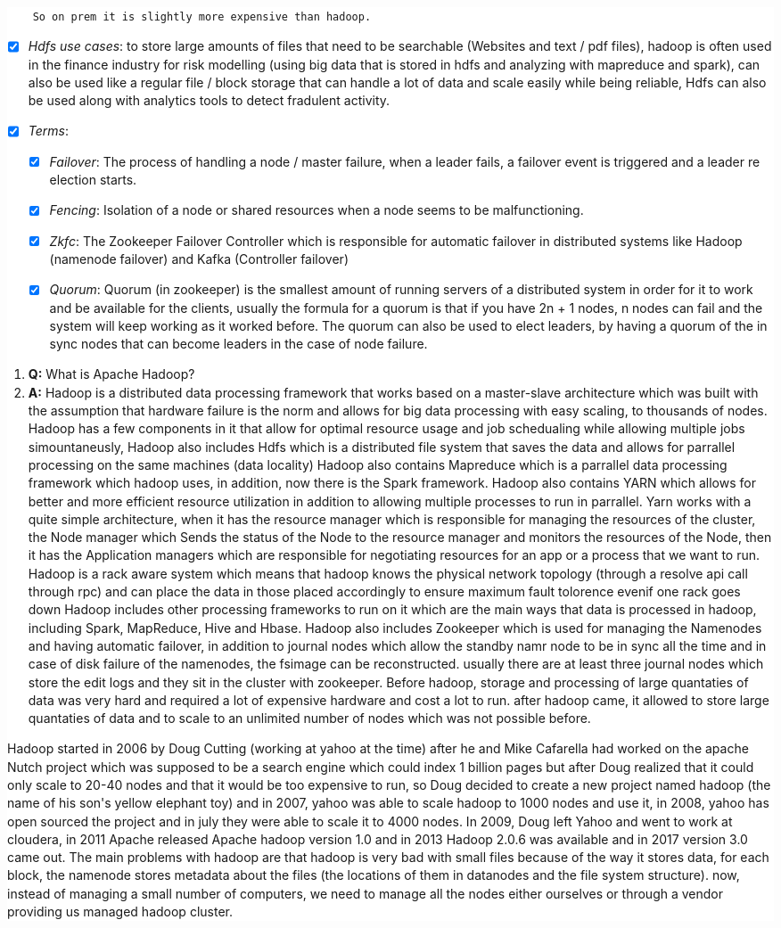         So on prem it is slightly more expensive than hadoop.

- [x] *Hdfs use cases*: to store large amounts of files that need to be searchable (Websites and text / pdf files), hadoop is often used in the finance industry for risk modelling (using big data that is stored in hdfs and analyzing with mapreduce and spark), can also be used like a regular file / block storage that can handle a lot of data and scale easily while being reliable, Hdfs can also be used along with analytics tools to detect fradulent activity.

- [x] *Terms*:
  - [x] *Failover*: The process of handling a node / master failure, when a leader fails, a failover event is triggered and a leader re election starts.
  - [x] *Fencing*: Isolation of a node or shared resources when a node seems to be malfunctioning.
  - [x] *Zkfc*:  The Zookeeper Failover Controller which is responsible for automatic failover in distributed systems like Hadoop (namenode failover) and Kafka (Controller failover)
  - [x] *Quorum*: Quorum (in zookeeper) is the smallest amount of running servers of a distributed system in order for it to work and be available for the clients, usually the formula for a quorum is that if you have 2n + 1 nodes, n nodes can fail and the system will keep working as it worked before.
  The quorum can also be used to elect leaders, by having a quorum of the in sync nodes that can become leaders in the case of node failure.


1. **Q:** What is Apache Hadoop?
1. **A:** Hadoop is a distributed data processing framework that works based on a master-slave architecture which was built with the assumption that hardware failure is the norm and allows for big data processing with easy scaling, to thousands of nodes.
Hadoop has a few components in it that allow for optimal resource usage and job schedualing while allowing multiple jobs simountaneusly, Hadoop also includes Hdfs which is a distributed file system that saves the data and allows for parrallel processing on the same machines (data locality)
Hadoop also contains Mapreduce which is a parrallel data processing framework which hadoop uses, in addition, now there is the Spark framework.
Hadoop also contains YARN which allows for better and more efficient resource utilization in addition to allowing multiple processes to run in parrallel.
Yarn works with a quite simple architecture, when it has the resource manager which is responsible for managing the resources of the cluster, the Node manager which Sends the status of the Node to the resource manager and monitors the resources of the Node, then it has the Application managers which are responsible for negotiating resources for an app or a process that we want to run.
Hadoop is a rack aware system which means that hadoop knows the physical network topology (through a resolve api call through rpc) and can place the data in those placed accordingly to ensure maximum fault tolorence evenif one rack goes down
Hadoop includes other processing frameworks to run on it which are the main ways that data is processed in hadoop, including Spark, MapReduce, Hive and Hbase.
Hadoop also includes Zookeeper which is used for managing the Namenodes and having automatic failover, in addition to journal nodes which allow the standby namr node to be in sync all the time and in case of disk failure of the namenodes, the fsimage can be reconstructed.
usually there are at least three journal nodes which store the edit logs and they sit in the cluster with zookeeper.
Before hadoop, storage and processing of large quantaties of data was very hard and required a lot of expensive hardware and cost a lot to run.
after hadoop came, it allowed to store large quantaties of data and to scale to an unlimited number of nodes which was not possible before.

Hadoop started in 2006 by Doug Cutting (working at yahoo at the time) after he and Mike Cafarella had worked on the apache Nutch project which was supposed to be a search engine which could index 1 billion pages but after Doug realized that it could only scale to 20-40 nodes and that it would be too expensive to run, so Doug decided to create a new project named hadoop (the name of his son's yellow elephant toy) and in 2007, yahoo was able to scale hadoop to 1000 nodes and use it,
in 2008, yahoo has open sourced the project and in july they were able to scale it to 4000 nodes.
In 2009, Doug left Yahoo and went to work at cloudera, in 2011 Apache released Apache hadoop version 1.0 and in 2013 Hadoop 2.0.6 was available and in 2017 version 3.0 came out.
The main problems with hadoop are that hadoop is very bad with small files because of the way it stores data, for each block, the namenode stores metadata about the files (the locations of them in datanodes and the file system structure).
now, instead of managing a small number of computers, we need to manage all the nodes either ourselves or through a vendor providing us managed hadoop cluster.
